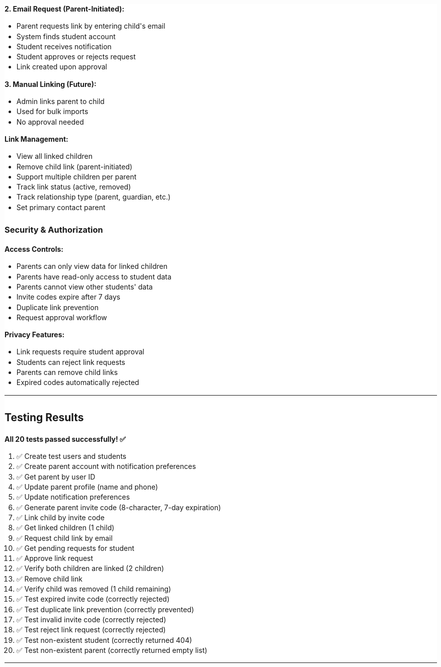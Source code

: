 **2. Email Request (Parent-Initiated):**
- Parent requests link by entering child's email
- System finds student account
- Student receives notification
- Student approves or rejects request
- Link created upon approval

**3. Manual Linking (Future):**
- Admin links parent to child
- Used for bulk imports
- No approval needed

**Link Management:**
- View all linked children
- Remove child link (parent-initiated)
- Support multiple children per parent
- Track link status (active, removed)
- Track relationship type (parent, guardian, etc.)
- Set primary contact parent

### Security & Authorization

**Access Controls:**
- Parents can only view data for linked children
- Parents have read-only access to student data
- Parents cannot view other students' data
- Invite codes expire after 7 days
- Duplicate link prevention
- Request approval workflow

**Privacy Features:**
- Link requests require student approval
- Students can reject link requests
- Parents can remove child links
- Expired codes automatically rejected

---

## Testing Results

**All 20 tests passed successfully! ✅**

1. ✅ Create test users and students
2. ✅ Create parent account with notification preferences
3. ✅ Get parent by user ID
4. ✅ Update parent profile (name and phone)
5. ✅ Update notification preferences
6. ✅ Generate parent invite code (8-character, 7-day expiration)
7. ✅ Link child by invite code
8. ✅ Get linked children (1 child)
9. ✅ Request child link by email
10. ✅ Get pending requests for student
11. ✅ Approve link request
12. ✅ Verify both children are linked (2 children)
13. ✅ Remove child link
14. ✅ Verify child was removed (1 child remaining)
15. ✅ Test expired invite code (correctly rejected)
16. ✅ Test duplicate link prevention (correctly prevented)
17. ✅ Test invalid invite code (correctly rejected)
18. ✅ Test reject link request (correctly rejected)
19. ✅ Test non-existent student (correctly returned 404)
20. ✅ Test non-existent parent (correctly returned empty list)

---